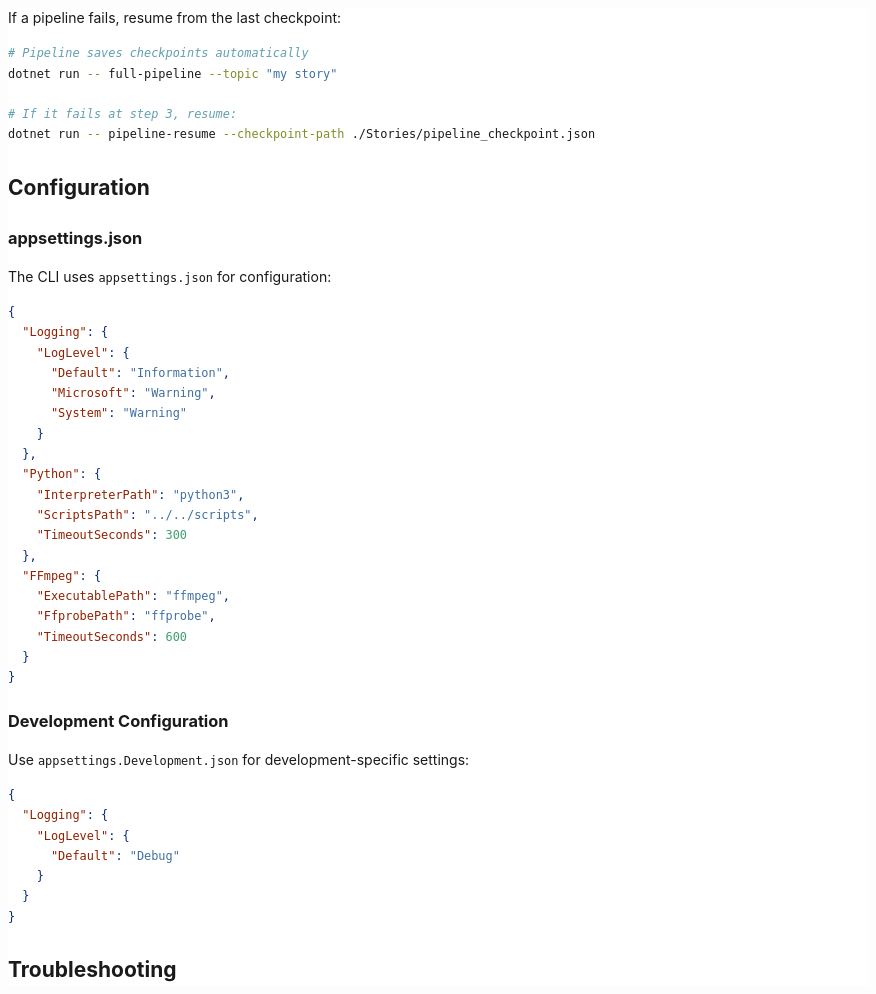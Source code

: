 If a pipeline fails, resume from the last checkpoint:

```bash
# Pipeline saves checkpoints automatically
dotnet run -- full-pipeline --topic "my story"

# If it fails at step 3, resume:
dotnet run -- pipeline-resume --checkpoint-path ./Stories/pipeline_checkpoint.json
```

## Configuration

### appsettings.json

The CLI uses `appsettings.json` for configuration:

```json
{
  "Logging": {
    "LogLevel": {
      "Default": "Information",
      "Microsoft": "Warning",
      "System": "Warning"
    }
  },
  "Python": {
    "InterpreterPath": "python3",
    "ScriptsPath": "../../scripts",
    "TimeoutSeconds": 300
  },
  "FFmpeg": {
    "ExecutablePath": "ffmpeg",
    "FfprobePath": "ffprobe",
    "TimeoutSeconds": 600
  }
}
```

### Development Configuration

Use `appsettings.Development.json` for development-specific settings:

```json
{
  "Logging": {
    "LogLevel": {
      "Default": "Debug"
    }
  }
}
```

## Troubleshooting

